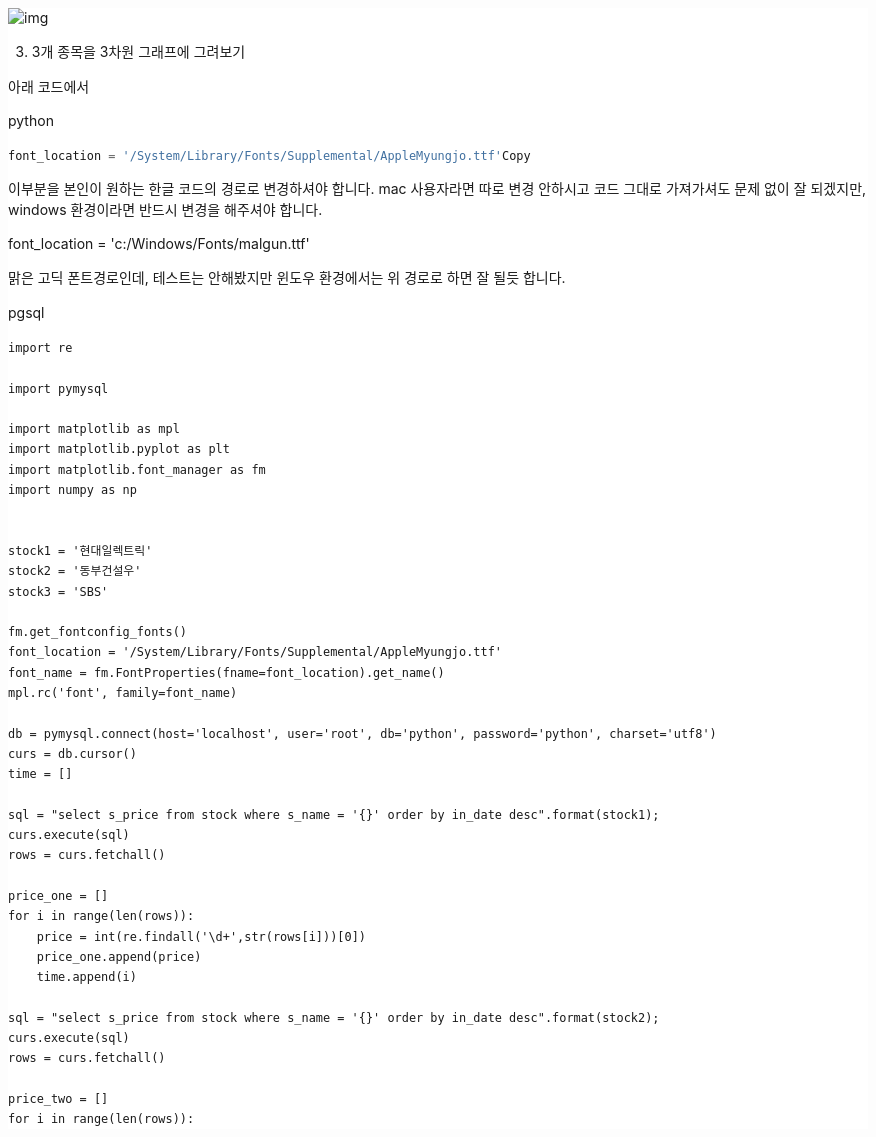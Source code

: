  



![img](https://raw.githubusercontent.com/Shane-Park/markdownBlog/master/oldbackup/nums/48.assets/img-20230412222951454.webp)



 

 

3. 3개 종목을 3차원 그래프에 그려보기

 

아래 코드에서

python

```python
font_location = '/System/Library/Fonts/Supplemental/AppleMyungjo.ttf'Copy
```

이부분을 본인이 원하는 한글 코드의 경로로 변경하셔야 합니다. mac 사용자라면 따로 변경 안하시고 코드 그대로 가져가셔도 문제 없이 잘 되겠지만, windows 환경이라면 반드시 변경을 해주셔야 합니다.

 font_location = 'c:/Windows/Fonts/malgun.ttf'

맑은 고딕 폰트경로인데,  테스트는 안해봤지만 윈도우 환경에서는 위 경로로 하면 잘 될듯 합니다.

pgsql

```pgsql
import re
 
import pymysql
 
import matplotlib as mpl
import matplotlib.pyplot as plt
import matplotlib.font_manager as fm
import numpy as np
 
 
stock1 = '현대일렉트릭'
stock2 = '동부건설우'
stock3 = 'SBS'
 
fm.get_fontconfig_fonts()
font_location = '/System/Library/Fonts/Supplemental/AppleMyungjo.ttf'
font_name = fm.FontProperties(fname=font_location).get_name()
mpl.rc('font', family=font_name)
 
db = pymysql.connect(host='localhost', user='root', db='python', password='python', charset='utf8')
curs = db.cursor()
time = []
 
sql = "select s_price from stock where s_name = '{}' order by in_date desc".format(stock1);
curs.execute(sql)
rows = curs.fetchall()
 
price_one = []
for i in range(len(rows)):
    price = int(re.findall('\d+',str(rows[i]))[0])
    price_one.append(price)
    time.append(i)
    
sql = "select s_price from stock where s_name = '{}' order by in_date desc".format(stock2);
curs.execute(sql)
rows = curs.fetchall()
 
price_two = []
for i in range(len(rows)):
```